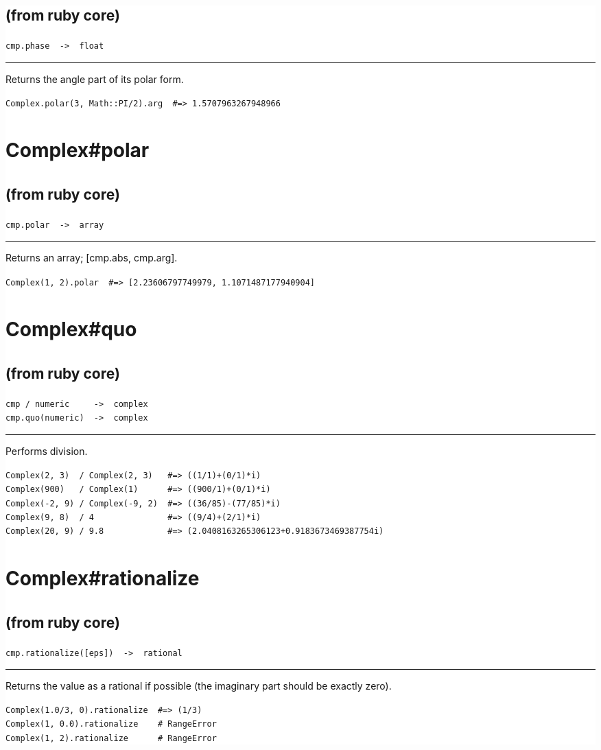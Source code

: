 (from ruby core)
---
    cmp.phase  ->  float

---

Returns the angle part of its polar form.

    Complex.polar(3, Math::PI/2).arg  #=> 1.5707963267948966


# Complex#polar

(from ruby core)
---
    cmp.polar  ->  array

---

Returns an array; [cmp.abs, cmp.arg].

    Complex(1, 2).polar  #=> [2.23606797749979, 1.1071487177940904]


# Complex#quo

(from ruby core)
---
    cmp / numeric     ->  complex
    cmp.quo(numeric)  ->  complex

---

Performs division.

    Complex(2, 3)  / Complex(2, 3)   #=> ((1/1)+(0/1)*i)
    Complex(900)   / Complex(1)      #=> ((900/1)+(0/1)*i)
    Complex(-2, 9) / Complex(-9, 2)  #=> ((36/85)-(77/85)*i)
    Complex(9, 8)  / 4               #=> ((9/4)+(2/1)*i)
    Complex(20, 9) / 9.8             #=> (2.0408163265306123+0.9183673469387754i)


# Complex#rationalize

(from ruby core)
---
    cmp.rationalize([eps])  ->  rational

---

Returns the value as a rational if possible (the imaginary part should be
exactly zero).

    Complex(1.0/3, 0).rationalize  #=> (1/3)
    Complex(1, 0.0).rationalize    # RangeError
    Complex(1, 2).rationalize      # RangeError
